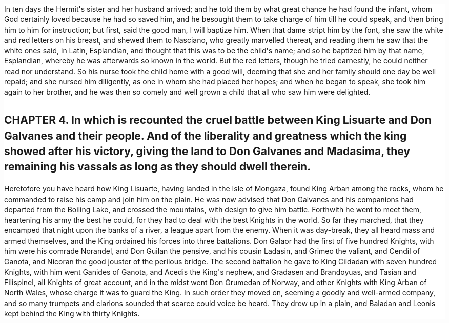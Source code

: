 In ten days the Hermit's sister and her husband arrived; and he told them by what great chance he had found the infant, whom God certainly loved because he had so saved him, and he besought them to take charge of him till he could speak, and then bring him to him for instruction; but first, said the good man, I will baptize him. When that dame stript him by the font, she saw the white and red letters on his breast, and shewed them to Nasciano, who greatly marvelled thereat, and reading them he saw that the white ones said, in Latin, Esplandian, and thought that this was to be the child's name; and so he baptized him by that name, Esplandian, whereby he was afterwards so known in the world. But the red letters, though he tried earnestly, he could neither read nor understand. So his nurse took the child home with a good will, deeming that she and her family should one day be well repaid; and she nursed him diligently, as one in whom she had placed her hopes; and when he began to speak, she took him again to her brother, and he was then so comely and well grown a child that all who saw him were delighted.


## CHAPTER 4. In which is recounted the cruel battle between King Lisuarte and Don Galvanes and their people. And of the liberality and greatness which the king showed after his victory, giving the land to Don Galvanes and Madasima, they remaining his vassals as long as they should dwell therein.

Heretofore you have heard how King Lisuarte, having landed in the Isle of Mongaza, found King Arban among the rocks, whom he commanded to raise his camp and join him on the plain. He was now advised that Don Galvanes and his companions had departed from the Boiling Lake, and crossed the mountains, with design to give him battle. Forthwith he went to meet them, heartening his army the best he could, for they had to deal with the best Knights in the world. So far they marched, that they encamped that night upon the banks of a river, a league apart from the enemy. When it was day-break, they all heard mass and armed themselves, and the King ordained his forces into three battalions. Don Galaor had the first of five hundred Knights, with him were his comrade Norandel, and Don Guilan the pensive, and his cousin Ladasin, and Grimeo the valiant, and Cendil of Ganota, and Nicoran the good jouster of the perilous bridge. The second battalion he gave to King Cildadan with seven hundred Knights, with him went Ganides of Ganota, and Acedis the King's nephew, and Gradasen and Brandoyuas, and Tasian and Filispinel, all Knights of great account, and in the midst went Don Grumedan of Norway, and other Knights with King Arban of North Wales, whose charge it was to guard the King. In such order they moved on, seeming a goodly and well-armed company, and so many trumpets and clarions sounded that scarce could voice be heard. They drew up in a plain, and Baladan and Leonis kept behind the King with thirty Knights.

